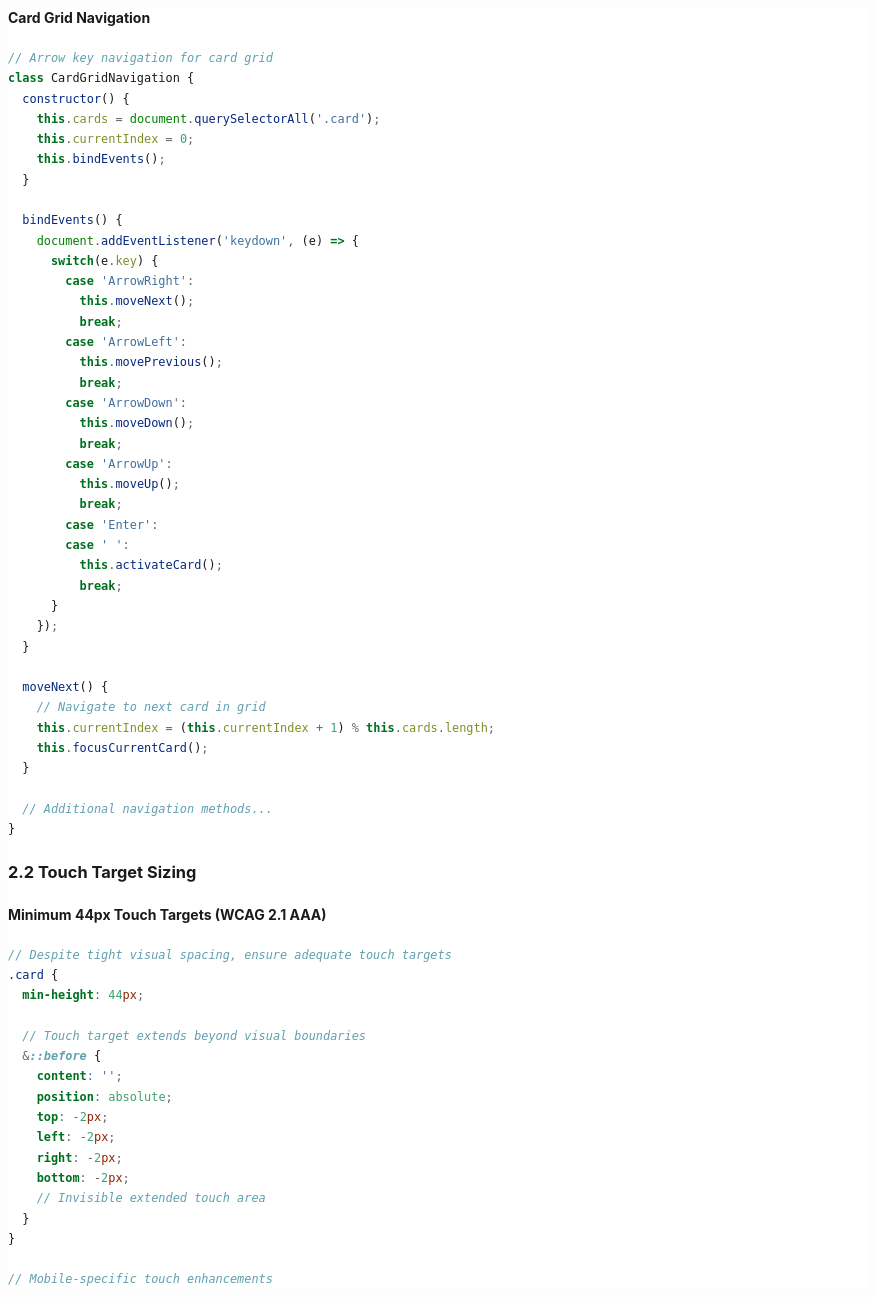 #### Card Grid Navigation
```javascript
// Arrow key navigation for card grid
class CardGridNavigation {
  constructor() {
    this.cards = document.querySelectorAll('.card');
    this.currentIndex = 0;
    this.bindEvents();
  }
  
  bindEvents() {
    document.addEventListener('keydown', (e) => {
      switch(e.key) {
        case 'ArrowRight':
          this.moveNext();
          break;
        case 'ArrowLeft':
          this.movePrevious();
          break;
        case 'ArrowDown':
          this.moveDown();
          break;
        case 'ArrowUp':
          this.moveUp();
          break;
        case 'Enter':
        case ' ':
          this.activateCard();
          break;
      }
    });
  }
  
  moveNext() {
    // Navigate to next card in grid
    this.currentIndex = (this.currentIndex + 1) % this.cards.length;
    this.focusCurrentCard();
  }
  
  // Additional navigation methods...
}
```

### 2.2 Touch Target Sizing

#### Minimum 44px Touch Targets (WCAG 2.1 AAA)
```scss
// Despite tight visual spacing, ensure adequate touch targets
.card {
  min-height: 44px;
  
  // Touch target extends beyond visual boundaries
  &::before {
    content: '';
    position: absolute;
    top: -2px;
    left: -2px;
    right: -2px;
    bottom: -2px;
    // Invisible extended touch area
  }
}

// Mobile-specific touch enhancements
```